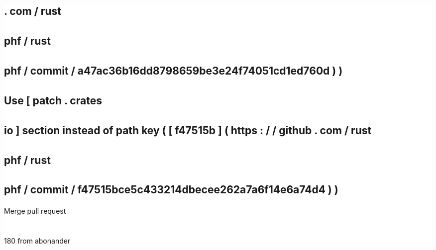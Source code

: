 .
com
/
rust
-
phf
/
rust
-
phf
/
commit
/
a47ac36b16dd8798659be3e24f74051cd1ed760d
)
)
-
Use
[
patch
.
crates
-
io
]
section
instead
of
path
key
(
[
f47515b
]
(
https
:
/
/
github
.
com
/
rust
-
phf
/
rust
-
phf
/
commit
/
f47515bce5c433214dbecee262a7a6f14e6a74d4
)
)
-
Merge
pull
request
#
180
from
abonander